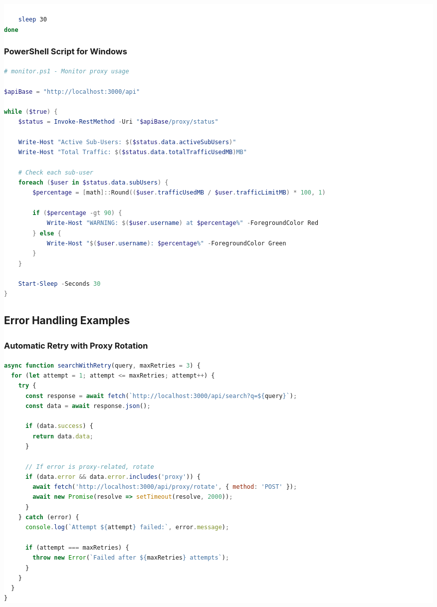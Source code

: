 ```bash

    sleep 30
done
```

### PowerShell Script for Windows
```powershell
# monitor.ps1 - Monitor proxy usage

$apiBase = "http://localhost:3000/api"

while ($true) {
    $status = Invoke-RestMethod -Uri "$apiBase/proxy/status"

    Write-Host "Active Sub-Users: $($status.data.activeSubUsers)"
    Write-Host "Total Traffic: $($status.data.totalTrafficUsedMB)MB"

    # Check each sub-user
    foreach ($user in $status.data.subUsers) {
        $percentage = [math]::Round(($user.trafficUsedMB / $user.trafficLimitMB) * 100, 1)

        if ($percentage -gt 90) {
            Write-Host "WARNING: $($user.username) at $percentage%" -ForegroundColor Red
        } else {
            Write-Host "$($user.username): $percentage%" -ForegroundColor Green
        }
    }

    Start-Sleep -Seconds 30
}
```

## Error Handling Examples

### Automatic Retry with Proxy Rotation
```javascript
async function searchWithRetry(query, maxRetries = 3) {
  for (let attempt = 1; attempt <= maxRetries; attempt++) {
    try {
      const response = await fetch(`http://localhost:3000/api/search?q=${query}`);
      const data = await response.json();

      if (data.success) {
        return data.data;
      }

      // If error is proxy-related, rotate
      if (data.error && data.error.includes('proxy')) {
        await fetch('http://localhost:3000/api/proxy/rotate', { method: 'POST' });
        await new Promise(resolve => setTimeout(resolve, 2000));
      }
    } catch (error) {
      console.log(`Attempt ${attempt} failed:`, error.message);

      if (attempt === maxRetries) {
        throw new Error(`Failed after ${maxRetries} attempts`);
      }
    }
  }
}
```
